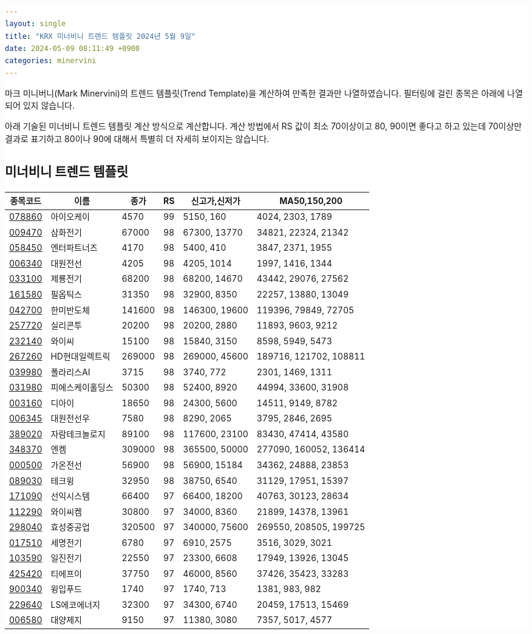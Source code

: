 ```yaml
---
layout: single
title: "KRX 미너비니 트렌드 템플릿 2024년 5월 9일"
date: 2024-05-09 08:11:49 +0900
categories: minervini
---
```

마크 미니버니(Mark Minervini)의 트렌드 템플릿(Trend Template)을 계산하여 만족한 결과만 나열하였습니다. 필터링에 걸린 종목은 아래에 나열되어 있지 않습니다.

아래 기술된 미너비니 트렌드 템플릿 계산 방식으로 계산합니다. 계산 방법에서 RS 값이 최소 70이상이고 80, 90이면 좋다고 하고 있는데 70이상만 결과로 표기하고 80이나 90에 대해서 특별히 더 자세히 보이지는 않습니다.

## 미너비니 트렌드 템플릿

|종목코드|이름|종가|RS|신고가,신저가|MA50,150,200|
|------|---|---|--|---------|------------|
|[078860](https://finance.daum.net/quotes/A078860)|아이오케이|4570|99|5150, 160|4024, 2303, 1789|
|[009470](https://finance.daum.net/quotes/A009470)|삼화전기|67000|98|67300, 13770|34821, 22324, 21342|
|[058450](https://finance.daum.net/quotes/A058450)|엔터파트너즈|4170|98|5400, 410|3847, 2371, 1955|
|[006340](https://finance.daum.net/quotes/A006340)|대원전선|4205|98|4205, 1014|1997, 1416, 1344|
|[033100](https://finance.daum.net/quotes/A033100)|제룡전기|68200|98|68200, 14670|43442, 29076, 27562|
|[161580](https://finance.daum.net/quotes/A161580)|필옵틱스|31350|98|32900, 8350|22257, 13880, 13049|
|[042700](https://finance.daum.net/quotes/A042700)|한미반도체|141600|98|146300, 19600|119396, 79849, 72705|
|[257720](https://finance.daum.net/quotes/A257720)|실리콘투|20200|98|20200, 2880|11893, 9603, 9212|
|[232140](https://finance.daum.net/quotes/A232140)|와이씨|15100|98|15840, 3150|8598, 5949, 5473|
|[267260](https://finance.daum.net/quotes/A267260)|HD현대일렉트릭|269000|98|269000, 45600|189716, 121702, 108811|
|[039980](https://finance.daum.net/quotes/A039980)|폴라리스AI|3715|98|3740, 772|2301, 1469, 1311|
|[031980](https://finance.daum.net/quotes/A031980)|피에스케이홀딩스|50300|98|52400, 8920|44994, 33600, 31908|
|[003160](https://finance.daum.net/quotes/A003160)|디아이|18650|98|24300, 5600|14511, 9149, 8782|
|[006345](https://finance.daum.net/quotes/A006345)|대원전선우|7580|98|8290, 2065|3795, 2846, 2695|
|[389020](https://finance.daum.net/quotes/A389020)|자람테크놀로지|89100|98|117600, 23100|83430, 47414, 43580|
|[348370](https://finance.daum.net/quotes/A348370)|엔켐|309000|98|365500, 50000|277090, 160052, 136414|
|[000500](https://finance.daum.net/quotes/A000500)|가온전선|56900|98|56900, 15184|34362, 24888, 23853|
|[089030](https://finance.daum.net/quotes/A089030)|테크윙|32950|98|38750, 6540|31129, 17951, 15397|
|[171090](https://finance.daum.net/quotes/A171090)|선익시스템|66400|97|66400, 18200|40763, 30123, 28634|
|[112290](https://finance.daum.net/quotes/A112290)|와이씨켐|30800|97|34000, 8360|21899, 14378, 13961|
|[298040](https://finance.daum.net/quotes/A298040)|효성중공업|320500|97|340000, 75600|269550, 208505, 199725|
|[017510](https://finance.daum.net/quotes/A017510)|세명전기|6780|97|6910, 2575|3516, 3029, 3021|
|[103590](https://finance.daum.net/quotes/A103590)|일진전기|22550|97|23300, 6608|17949, 13926, 13045|
|[425420](https://finance.daum.net/quotes/A425420)|티에프이|37750|97|46000, 8560|37426, 35423, 33283|
|[900340](https://finance.daum.net/quotes/A900340)|윙입푸드|1740|97|1740, 713|1381, 983, 982|
|[229640](https://finance.daum.net/quotes/A229640)|LS에코에너지|32300|97|34300, 6740|20459, 17513, 15469|
|[006580](https://finance.daum.net/quotes/A006580)|대양제지|9150|97|11380, 3080|7357, 5017, 4577|
